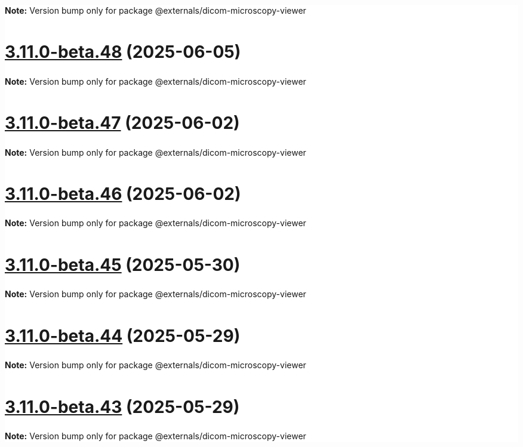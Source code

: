 **Note:** Version bump only for package @externals/dicom-microscopy-viewer





# [3.11.0-beta.48](https://github.com/OHIF/Viewers/compare/v3.11.0-beta.47...v3.11.0-beta.48) (2025-06-05)

**Note:** Version bump only for package @externals/dicom-microscopy-viewer





# [3.11.0-beta.47](https://github.com/OHIF/Viewers/compare/v3.11.0-beta.46...v3.11.0-beta.47) (2025-06-02)

**Note:** Version bump only for package @externals/dicom-microscopy-viewer





# [3.11.0-beta.46](https://github.com/OHIF/Viewers/compare/v3.11.0-beta.45...v3.11.0-beta.46) (2025-06-02)

**Note:** Version bump only for package @externals/dicom-microscopy-viewer





# [3.11.0-beta.45](https://github.com/OHIF/Viewers/compare/v3.11.0-beta.44...v3.11.0-beta.45) (2025-05-30)

**Note:** Version bump only for package @externals/dicom-microscopy-viewer





# [3.11.0-beta.44](https://github.com/OHIF/Viewers/compare/v3.11.0-beta.43...v3.11.0-beta.44) (2025-05-29)

**Note:** Version bump only for package @externals/dicom-microscopy-viewer





# [3.11.0-beta.43](https://github.com/OHIF/Viewers/compare/v3.11.0-beta.42...v3.11.0-beta.43) (2025-05-29)

**Note:** Version bump only for package @externals/dicom-microscopy-viewer



